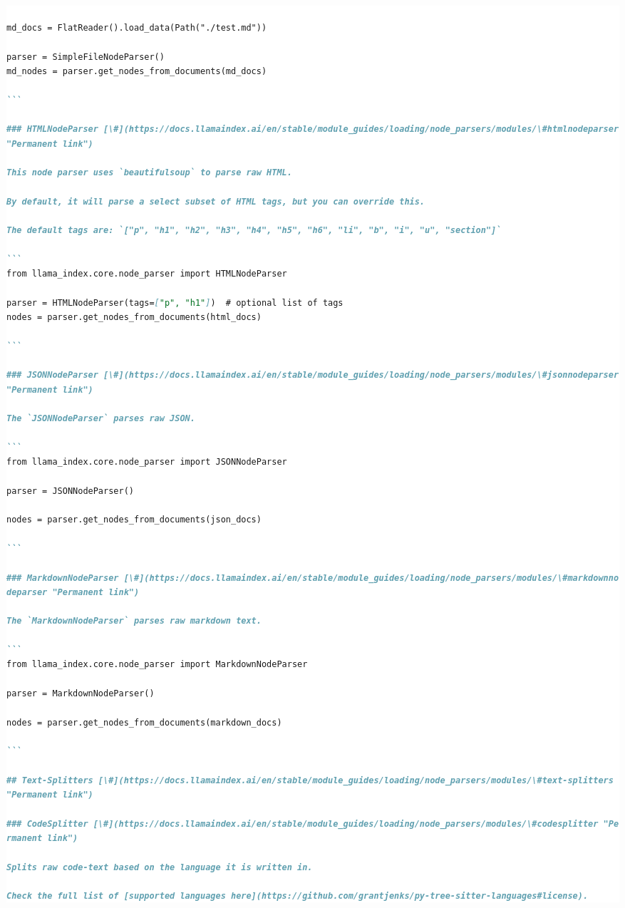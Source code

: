 ````markdown

md_docs = FlatReader().load_data(Path("./test.md"))

parser = SimpleFileNodeParser()
md_nodes = parser.get_nodes_from_documents(md_docs)

```

### HTMLNodeParser [\#](https://docs.llamaindex.ai/en/stable/module_guides/loading/node_parsers/modules/\#htmlnodeparser "Permanent link")

This node parser uses `beautifulsoup` to parse raw HTML.

By default, it will parse a select subset of HTML tags, but you can override this.

The default tags are: `["p", "h1", "h2", "h3", "h4", "h5", "h6", "li", "b", "i", "u", "section"]`

```
from llama_index.core.node_parser import HTMLNodeParser

parser = HTMLNodeParser(tags=["p", "h1"])  # optional list of tags
nodes = parser.get_nodes_from_documents(html_docs)

```

### JSONNodeParser [\#](https://docs.llamaindex.ai/en/stable/module_guides/loading/node_parsers/modules/\#jsonnodeparser "Permanent link")

The `JSONNodeParser` parses raw JSON.

```
from llama_index.core.node_parser import JSONNodeParser

parser = JSONNodeParser()

nodes = parser.get_nodes_from_documents(json_docs)

```

### MarkdownNodeParser [\#](https://docs.llamaindex.ai/en/stable/module_guides/loading/node_parsers/modules/\#markdownnodeparser "Permanent link")

The `MarkdownNodeParser` parses raw markdown text.

```
from llama_index.core.node_parser import MarkdownNodeParser

parser = MarkdownNodeParser()

nodes = parser.get_nodes_from_documents(markdown_docs)

```

## Text-Splitters [\#](https://docs.llamaindex.ai/en/stable/module_guides/loading/node_parsers/modules/\#text-splitters "Permanent link")

### CodeSplitter [\#](https://docs.llamaindex.ai/en/stable/module_guides/loading/node_parsers/modules/\#codesplitter "Permanent link")

Splits raw code-text based on the language it is written in.

Check the full list of [supported languages here](https://github.com/grantjenks/py-tree-sitter-languages#license).

````